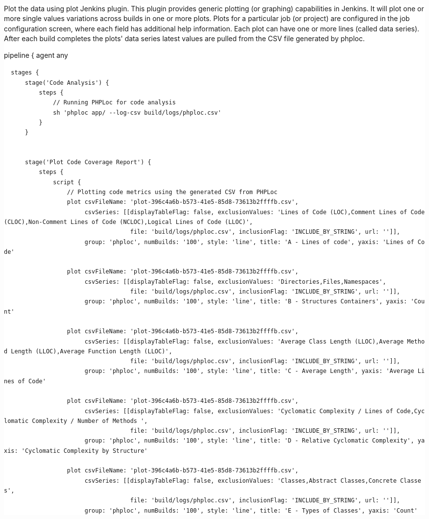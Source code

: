 Plot the data using plot Jenkins plugin. This plugin provides generic plotting (or graphing) capabilities in Jenkins. It will plot one or more single values variations across builds in one or more plots. Plots for a particular job (or project) are configured in the job configuration screen, where each field has additional help information. Each plot can have one or more lines (called data series). After each build completes the plots' data series latest values are pulled from the CSV file generated by phploc.

  pipeline {
      agent any
  
      stages {
          stage('Code Analysis') {
              steps {
                  // Running PHPLoc for code analysis
                  sh 'phploc app/ --log-csv build/logs/phploc.csv'
              }
          }
  
  
          stage('Plot Code Coverage Report') {
              steps {
                  script {
                      // Plotting code metrics using the generated CSV from PHPLoc
                      plot csvFileName: 'plot-396c4a6b-b573-41e5-85d8-73613b2ffffb.csv', 
                           csvSeries: [[displayTableFlag: false, exclusionValues: 'Lines of Code (LOC),Comment Lines of Code (CLOC),Non-Comment Lines of Code (NCLOC),Logical Lines of Code (LLOC)', 
                                        file: 'build/logs/phploc.csv', inclusionFlag: 'INCLUDE_BY_STRING', url: '']], 
                           group: 'phploc', numBuilds: '100', style: 'line', title: 'A - Lines of code', yaxis: 'Lines of Code'
  
                      plot csvFileName: 'plot-396c4a6b-b573-41e5-85d8-73613b2ffffb.csv', 
                           csvSeries: [[displayTableFlag: false, exclusionValues: 'Directories,Files,Namespaces', 
                                        file: 'build/logs/phploc.csv', inclusionFlag: 'INCLUDE_BY_STRING', url: '']], 
                           group: 'phploc', numBuilds: '100', style: 'line', title: 'B - Structures Containers', yaxis: 'Count'
  
                      plot csvFileName: 'plot-396c4a6b-b573-41e5-85d8-73613b2ffffb.csv', 
                           csvSeries: [[displayTableFlag: false, exclusionValues: 'Average Class Length (LLOC),Average Method Length (LLOC),Average Function Length (LLOC)', 
                                        file: 'build/logs/phploc.csv', inclusionFlag: 'INCLUDE_BY_STRING', url: '']], 
                           group: 'phploc', numBuilds: '100', style: 'line', title: 'C - Average Length', yaxis: 'Average Lines of Code'
  
                      plot csvFileName: 'plot-396c4a6b-b573-41e5-85d8-73613b2ffffb.csv', 
                           csvSeries: [[displayTableFlag: false, exclusionValues: 'Cyclomatic Complexity / Lines of Code,Cyclomatic Complexity / Number of Methods ', 
                                        file: 'build/logs/phploc.csv', inclusionFlag: 'INCLUDE_BY_STRING', url: '']], 
                           group: 'phploc', numBuilds: '100', style: 'line', title: 'D - Relative Cyclomatic Complexity', yaxis: 'Cyclomatic Complexity by Structure'
  
                      plot csvFileName: 'plot-396c4a6b-b573-41e5-85d8-73613b2ffffb.csv', 
                           csvSeries: [[displayTableFlag: false, exclusionValues: 'Classes,Abstract Classes,Concrete Classes', 
                                        file: 'build/logs/phploc.csv', inclusionFlag: 'INCLUDE_BY_STRING', url: '']], 
                           group: 'phploc', numBuilds: '100', style: 'line', title: 'E - Types of Classes', yaxis: 'Count'
  